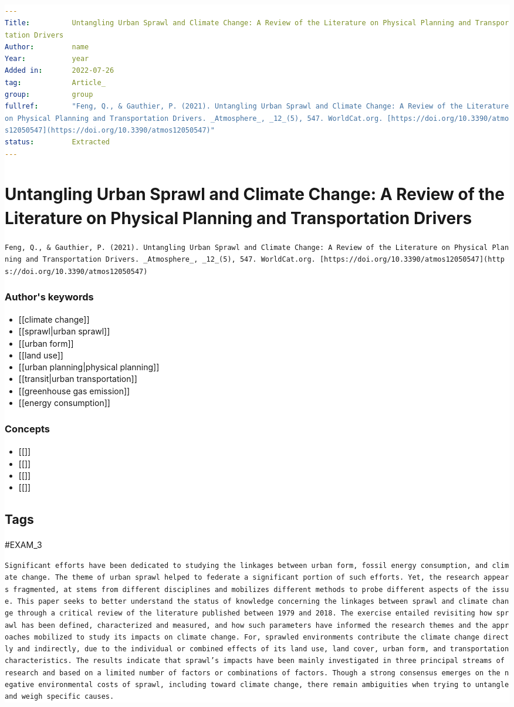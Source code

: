 ```yaml
---
Title: 			Untangling Urban Sprawl and Climate Change: A Review of the Literature on Physical Planning and Transportation Drivers
Author:			name
Year:			year
Added in:		2022-07-26
tag:			Article_
group:			group
fullref: 		"Feng, Q., & Gauthier, P. (2021). Untangling Urban Sprawl and Climate Change: A Review of the Literature on Physical Planning and Transportation Drivers. _Atmosphere_, _12_(5), 547. WorldCat.org. [https://doi.org/10.3390/atmos12050547](https://doi.org/10.3390/atmos12050547)"
status:			Extracted
---
```


# Untangling Urban Sprawl and Climate Change: A Review of the Literature on Physical Planning and Transportation Drivers 
```ad-quote
Feng, Q., & Gauthier, P. (2021). Untangling Urban Sprawl and Climate Change: A Review of the Literature on Physical Planning and Transportation Drivers. _Atmosphere_, _12_(5), 547. WorldCat.org. [https://doi.org/10.3390/atmos12050547](https://doi.org/10.3390/atmos12050547)
```
### Author's keywords

- [[climate change]]
- [[sprawl|urban sprawl]]
- [[urban form]]
- [[land use]]
- [[urban planning|physical planning]]
- [[transit|urban transportation]]
- [[greenhouse gas emission]]
- [[energy consumption]]
### Concepts
- [[]]
- [[]]
- [[]]
- [[]]
## Tags
#EXAM_3 

```ad-abstract
Significant efforts have been dedicated to studying the linkages between urban form, fossil energy consumption, and climate change. The theme of urban sprawl helped to federate a significant portion of such efforts. Yet, the research appears fragmented, at stems from different disciplines and mobilizes different methods to probe different aspects of the issue. This paper seeks to better understand the status of knowledge concerning the linkages between sprawl and climate change through a critical review of the literature published between 1979 and 2018. The exercise entailed revisiting how sprawl has been defined, characterized and measured, and how such parameters have informed the research themes and the approaches mobilized to study its impacts on climate change. For, sprawled environments contribute the climate change directly and indirectly, due to the individual or combined effects of its land use, land cover, urban form, and transportation characteristics. The results indicate that sprawl’s impacts have been mainly investigated in three principal streams of research and based on a limited number of factors or combinations of factors. Though a strong consensus emerges on the negative environmental costs of sprawl, including toward climate change, there remain ambiguities when trying to untangle and weigh specific causes.
```
